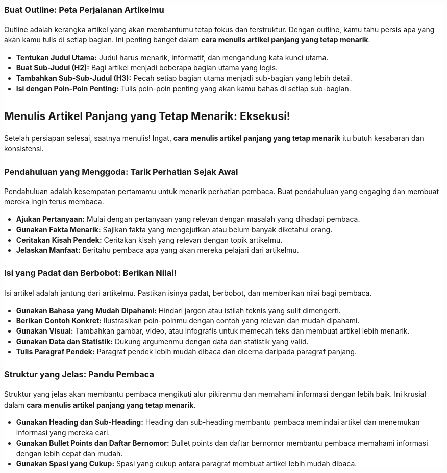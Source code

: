### Buat Outline: Peta Perjalanan Artikelmu

Outline adalah kerangka artikel yang akan membantumu tetap fokus dan terstruktur. Dengan outline, kamu tahu persis apa yang akan kamu tulis di setiap bagian. Ini penting banget dalam **cara menulis artikel panjang yang tetap menarik**.

- **Tentukan Judul Utama:** Judul harus menarik, informatif, dan mengandung kata kunci utama.
- **Buat Sub-Judul (H2):** Bagi artikel menjadi beberapa bagian utama yang logis.
- **Tambahkan Sub-Sub-Judul (H3):** Pecah setiap bagian utama menjadi sub-bagian yang lebih detail.
- **Isi dengan Poin-Poin Penting:** Tulis poin-poin penting yang akan kamu bahas di setiap sub-bagian.

## Menulis Artikel Panjang yang Tetap Menarik: Eksekusi!

Setelah persiapan selesai, saatnya menulis! Ingat, **cara menulis artikel panjang yang tetap menarik** itu butuh kesabaran dan konsistensi.

### Pendahuluan yang Menggoda: Tarik Perhatian Sejak Awal

Pendahuluan adalah kesempatan pertamamu untuk menarik perhatian pembaca. Buat pendahuluan yang engaging dan membuat mereka ingin terus membaca.

- **Ajukan Pertanyaan:** Mulai dengan pertanyaan yang relevan dengan masalah yang dihadapi pembaca.
- **Gunakan Fakta Menarik:** Sajikan fakta yang mengejutkan atau belum banyak diketahui orang.
- **Ceritakan Kisah Pendek:** Ceritakan kisah yang relevan dengan topik artikelmu.
- **Jelaskan Manfaat:** Beritahu pembaca apa yang akan mereka pelajari dari artikelmu.

### Isi yang Padat dan Berbobot: Berikan Nilai!

Isi artikel adalah jantung dari artikelmu. Pastikan isinya padat, berbobot, dan memberikan nilai bagi pembaca.

- **Gunakan Bahasa yang Mudah Dipahami:** Hindari jargon atau istilah teknis yang sulit dimengerti.
- **Berikan Contoh Konkret:** Ilustrasikan poin-poinmu dengan contoh yang relevan dan mudah dipahami.
- **Gunakan Visual:** Tambahkan gambar, video, atau infografis untuk memecah teks dan membuat artikel lebih menarik.
- **Gunakan Data dan Statistik:** Dukung argumenmu dengan data dan statistik yang valid.
- **Tulis Paragraf Pendek:** Paragraf pendek lebih mudah dibaca dan dicerna daripada paragraf panjang.

### Struktur yang Jelas: Pandu Pembaca

Struktur yang jelas akan membantu pembaca mengikuti alur pikiranmu dan memahami informasi dengan lebih baik. Ini krusial dalam **cara menulis artikel panjang yang tetap menarik**.

- **Gunakan Heading dan Sub-Heading:** Heading dan sub-heading membantu pembaca memindai artikel dan menemukan informasi yang mereka cari.
- **Gunakan Bullet Points dan Daftar Bernomor:** Bullet points dan daftar bernomor membantu pembaca memahami informasi dengan lebih cepat dan mudah.
- **Gunakan Spasi yang Cukup:** Spasi yang cukup antara paragraf membuat artikel lebih mudah dibaca.

